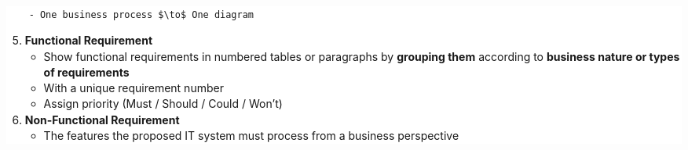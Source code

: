 		- One business process $\to$ One diagram
5. **Functional Requirement**
	- Show functional requirements in numbered tables or paragraphs by **grouping them** according to **business nature or types of requirements**
	- With a unique requirement number
	- Assign priority (Must / Should / Could / Won’t)
6. **Non-Functional Requirement**
	- The features the proposed IT system must process from a business perspective